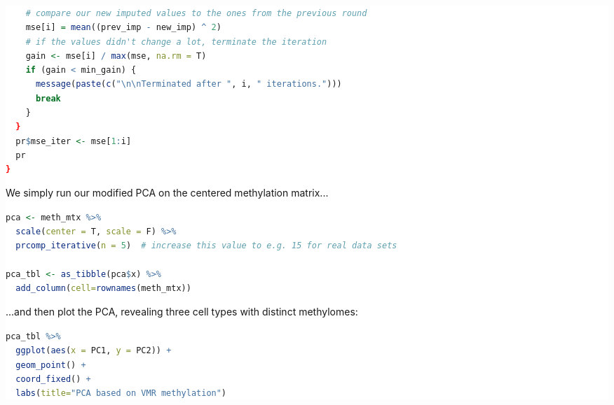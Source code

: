 ```r
    # compare our new imputed values to the ones from the previous round
    mse[i] = mean((prev_imp - new_imp) ^ 2)
    # if the values didn't change a lot, terminate the iteration
    gain <- mse[i] / max(mse, na.rm = T)
    if (gain < min_gain) {
      message(paste(c("\n\nTerminated after ", i, " iterations.")))
      break
    }
  }
  pr$mse_iter <- mse[1:i]
  pr
}
```

We simply run our modified PCA on the centered methylation matrix...
```r
pca <- meth_mtx %>%
  scale(center = T, scale = F) %>%
  prcomp_iterative(n = 5)  # increase this value to e.g. 15 for real data sets

pca_tbl <- as_tibble(pca$x) %>% 
  add_column(cell=rownames(meth_mtx))
```

...and then plot the PCA, revealing three cell types with distinct methylomes:
```r
pca_tbl %>% 
  ggplot(aes(x = PC1, y = PC2)) +
  geom_point() +
  coord_fixed() +
  labs(title="PCA based on VMR methylation")
```
